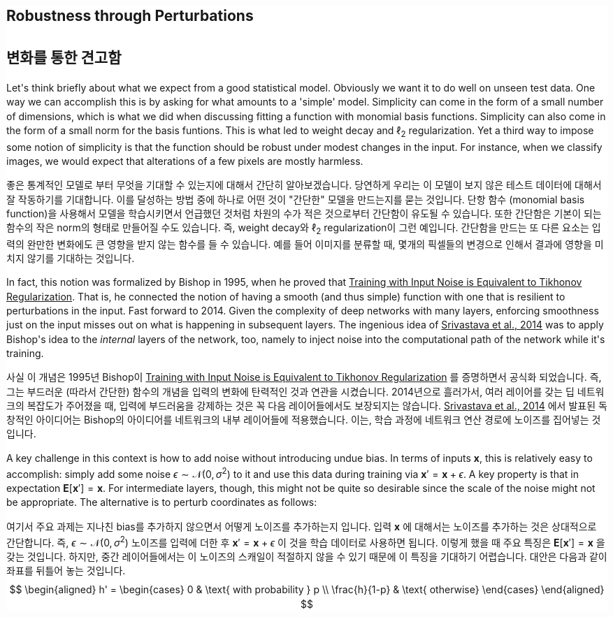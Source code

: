 ## Robustness through Perturbations

## 변화를 통한 견고함

Let's think briefly about what we expect from a good statistical model. Obviously we want it to do well on unseen test data. One way we can accomplish this is by asking for what amounts to a 'simple' model. Simplicity can come in the form of a small number of dimensions, which is what we did when discussing fitting a function with monomial basis functions. Simplicity can also come in the form of a small norm for the basis funtions. This is what led to weight decay and $\ell_2$ regularization. Yet a third way to impose some notion of simplicity is that the function should be robust under modest changes in the input. For instance, when we classify images, we would expect that alterations of a few pixels are mostly harmless.

좋은 통계적인 모델로 부터 무엇을 기대할 수 있는지에 대해서 간단히 알아보겠습니다. 당연하게 우리는 이 모델이 보지 않은 테스트 데이터에 대해서 잘 작동하기를 기대합니다. 이를 달성하는 방법 중에 하나로 어떤 것이 "간단한" 모델을 만드는지를 묻는 것입니다. 단항 함수 (monomial basis function)을 사용해서 모델을 학습시키면서 언급했던 것처럼 차원의 수가 적은 것으로부터 간단함이 유도될 수 있습니다. 또한 간단함은 기본이 되는 함수의 작은 norm의 형태로 만들어질 수도 있습니다. 즉, weight decay와  $\ell_2$ regularization이 그런 예입니다. 간단함을 만드는 또 다른 요소는 입력의 완만한 변화에도 큰 영향을 받지 않는 함수를 들 수 있습니다. 예를 들어 이미지를 분류할 때, 몇개의 픽셀들의 변경으로 인해서 결과에 영향을 미치지 않기를 기대하는 것입니다.

In fact, this notion was formalized by Bishop in 1995, when he proved that [Training with Input Noise is Equivalent to Tikhonov Regularization](https://www.mitpressjournals.org/doi/10.1162/neco.1995.7.1.108). That is, he connected the notion of having a smooth (and thus simple) function with one that is resilient to perturbations in the input. Fast forward to 2014. Given the complexity of deep networks with many layers, enforcing smoothness just on the input misses out on what is happening in subsequent layers. The ingenious idea of [Srivastava et al., 2014](http://jmlr.org/papers/volume15/srivastava14a.old/srivastava14a.pdf) was to apply Bishop's idea to the *internal* layers of the network, too, namely to inject noise into the computational path of the network while it's training.

사실 이 개념은 1995년 Bishop이  [Training with Input Noise is Equivalent to Tikhonov Regularization](https://www.mitpressjournals.org/doi/10.1162/neco.1995.7.1.108) 를 증명하면서  공식화 되었습니다. 즉, 그는 부드러운 (따라서 간단한) 함수의 개념을 입력의 변화에 탄력적인 것과 연관을 시켰습니다. 2014년으로 흘러가서, 여러 레이어를 갖는 딥 네트워크의 복잡도가 주어졌을 때, 입력에 부드러움을 강제하는 것은 꼭 다음 레이어들에서도 보장되지는 않습니다.  [Srivastava et al., 2014](http://jmlr.org/papers/volume15/srivastava14a.old/srivastava14a.pdf) 에서 발표된 독창적인 아이디어는 Bishop의 아이디어를 네트워크의 내부 레이어들에 적용했습니다. 이는, 학습 과정에 네트워크 연산 경로에 노이즈를 집어넣는 것입니다.

A key challenge in this context is how to add noise without introducing undue bias. In terms of inputs $\mathbf{x}$, this is relatively easy to accomplish: simply add some noise $\epsilon \sim \mathcal{N}(0,\sigma^2)$ to it and use this data during training via $\mathbf{x}' = \mathbf{x} + \epsilon$. A key property is that in expectation $\mathbf{E}[\mathbf{x}'] = \mathbf{x}$. For intermediate layers, though, this might not be quite so desirable since the scale of the noise might not be appropriate. The alternative is to perturb coordinates as follows:

여기서 주요 과제는 지나친 bias를 추가하지 않으면서 어떻게 노이즈를 추가하는지 입니다. 입력  $\mathbf{x}$ 에 대해서는 노이즈를 추가하는 것은 상대적으로 간단합니다. 즉,  $\epsilon \sim \mathcal{N}(0,\sigma^2)$ 노이즈를 입력에 더한 후  $\mathbf{x}' = \mathbf{x} + \epsilon$  이 것을 학습 데이터로 사용하면 됩니다. 이렇게 했을 때 주요 특징은  $\mathbf{E}[\mathbf{x}'] = \mathbf{x}$ 을 갖는 것입니다. 하지만, 중간 레이어들에서는 이 노이즈의 스캐일이 적절하지 않을 수 있기 때문에 이 특징을 기대하기 어렵습니다. 대안은 다음과 같이 좌표를 뒤틀어 놓는 것입니다.
$$
\begin{aligned}
h' =
\begin{cases}
    0 & \text{ with probability } p \\
    \frac{h}{1-p} & \text{ otherwise}
\end{cases}
\end{aligned}
$$
